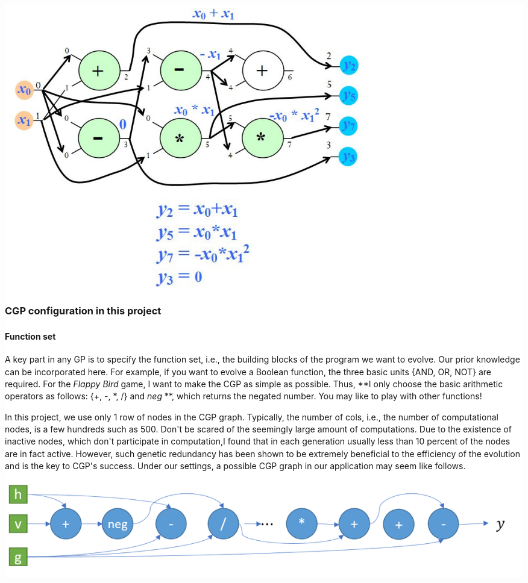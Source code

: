 ![CGP-concrete](./doc/img/CGP-concrete.png)
### CGP configuration in this project
#### Function set
A key part in any GP is to specify the function set, i.e., the building blocks of the program we want to evolve. Our prior knowledge can be incorporated here. For example, if you want to evolve a Boolean function, the three basic units {AND, OR, NOT} are required. For the *Flappy Bird* game, I want to make the CGP as simple as possible. Thus, **I only choose the basic arithmetic operators as follows: {+, -, \*, /} and *neg* **, which returns the negated number. You may like to play with other functions!

In this project, we use only 1 row of nodes in the CGP graph. Typically, the number of cols, i.e., the number of computational nodes, is a few hundreds such as 500. Don't be scared of the seemingly large amount of computations. Due to the existence of inactive nodes, which don't participate in computation,I found that  in each generation usually less than 10 percent of the nodes are in fact active. However, such genetic redundancy has been shown to be extremely beneficial to the efficiency of the evolution and is the key to CGP's success. Under our settings, a possible CGP graph in our application may seem like follows.

![possible-CGP](./doc/img/possible-CGP.png)
